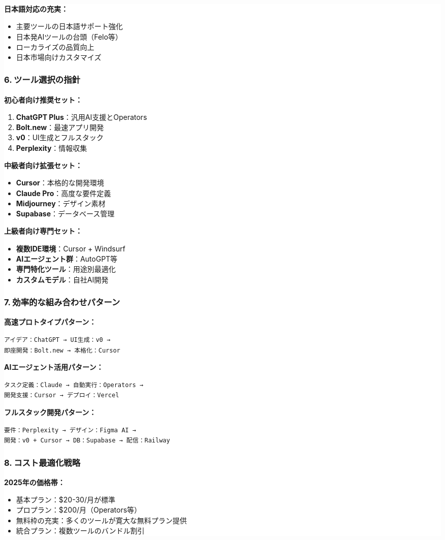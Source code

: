 **日本語対応の充実：**

- 主要ツールの日本語サポート強化
- 日本発AIツールの台頭（Felo等）
- ローカライズの品質向上
- 日本市場向けカスタマイズ

### 6. ツール選択の指針

**初心者向け推奨セット：**

1. **ChatGPT Plus**：汎用AI支援とOperators
2. **Bolt.new**：最速アプリ開発
3. **v0**：UI生成とフルスタック
4. **Perplexity**：情報収集

**中級者向け拡張セット：**

- **Cursor**：本格的な開発環境
- **Claude Pro**：高度な要件定義
- **Midjourney**：デザイン素材
- **Supabase**：データベース管理

**上級者向け専門セット：**

- **複数IDE環境**：Cursor + Windsurf
- **AIエージェント群**：AutoGPT等
- **専門特化ツール**：用途別最適化
- **カスタムモデル**：自社AI開発

### 7. 効率的な組み合わせパターン

**高速プロトタイプパターン：**

```
アイデア：ChatGPT → UI生成：v0 → 
即座開発：Bolt.new → 本格化：Cursor
```

**AIエージェント活用パターン：**

```
タスク定義：Claude → 自動実行：Operators → 
開発支援：Cursor → デプロイ：Vercel
```

**フルスタック開発パターン：**

```
要件：Perplexity → デザイン：Figma AI → 
開発：v0 + Cursor → DB：Supabase → 配信：Railway
```

### 8. コスト最適化戦略

**2025年の価格帯：**

- 基本プラン：$20-30/月が標準
- プロプラン：$200/月（Operators等）
- 無料枠の充実：多くのツールが寛大な無料プラン提供
- 統合プラン：複数ツールのバンドル割引
